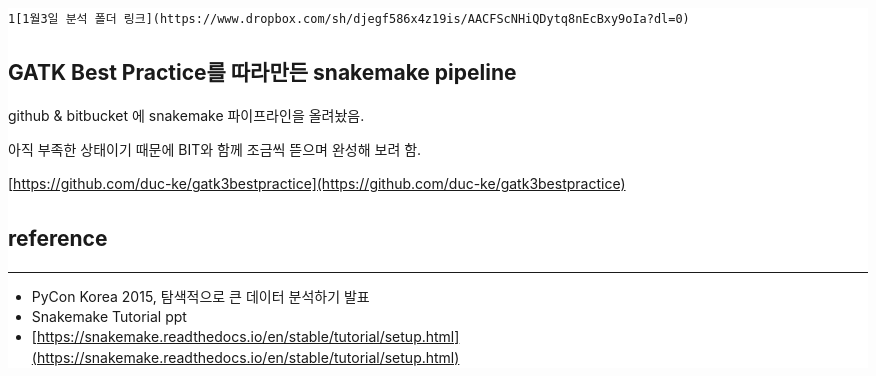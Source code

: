     1[1월3일 분석 폴더 링크](https://www.dropbox.com/sh/djegf586x4z19is/AACFScNHiQDytq8nEcBxy9oIa?dl=0)
    

## GATK Best Practice를 따라만든 snakemake pipeline

github & bitbucket 에 snakemake 파이프라인을 올려놨음.

아직 부족한 상태이기 때문에 BIT와 함께 조금씩 뜯으며 완성해 보려 함.

[https://github.com/duc-ke/gatk3bestpractice](https://github.com/duc-ke/gatk3bestpractice)

## reference

---

- PyCon Korea 2015, 탐색적으로 큰 데이터 분석하기 발표
- Snakemake Tutorial ppt
- [https://snakemake.readthedocs.io/en/stable/tutorial/setup.html](https://snakemake.readthedocs.io/en/stable/tutorial/setup.html)